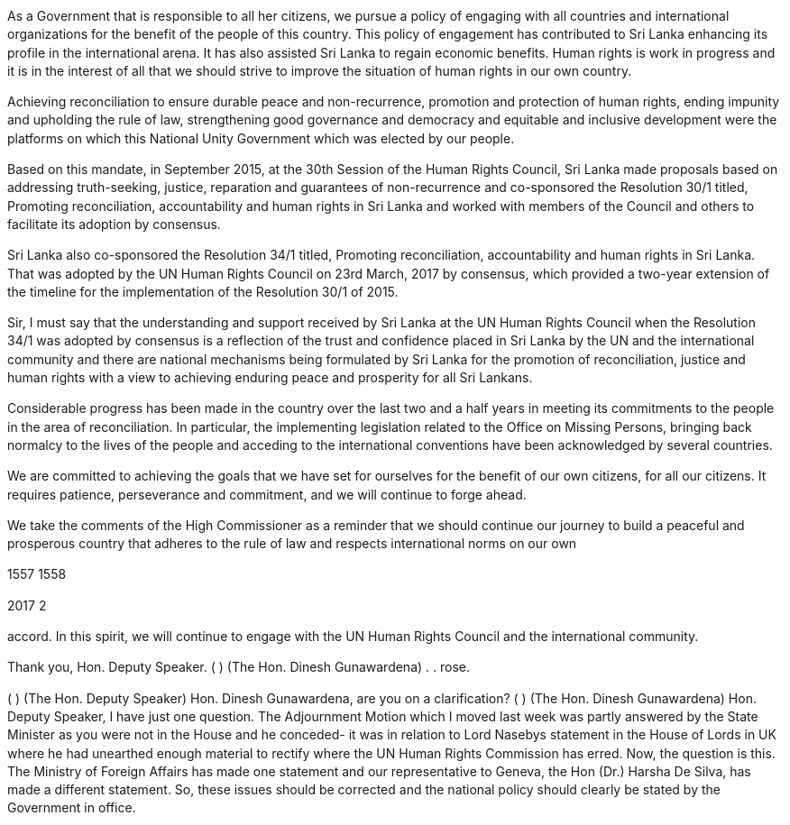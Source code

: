 As a Government that is responsible to all her citizens, we pursue a policy of engaging with all countries and international organizations for the benefit of the people of this country. This policy of engagement has contributed to Sri Lanka enhancing its profile in the international arena. It has also assisted Sri Lanka to regain economic benefits. Human rights is work in progress and it is in the interest of all that we should strive to improve the situation of human rights in our own country.

Achieving reconciliation to ensure durable peace and non-recurrence, promotion and protection of human rights, ending impunity and upholding the rule of law, strengthening good governance and democracy and equitable and inclusive development were the platforms on which this National Unity Government which was elected by our people.

Based on this mandate, in September 2015, at the 30th Session of the Human Rights Council, Sri Lanka made proposals based on addressing truth-seeking, justice, reparation and guarantees of non-recurrence and co-sponsored the Resolution 30/1 titled, Promoting reconciliation, accountability and human rights in Sri Lanka and worked with members of the Council and others to facilitate its adoption by consensus.

Sri Lanka also co-sponsored the Resolution 34/1 titled, Promoting reconciliation, accountability and human rights in Sri Lanka. That was adopted by the UN Human Rights Council on 23rd March, 2017 by consensus, which provided a two-year extension of the timeline for the implementation of the Resolution 30/1 of 2015.

Sir, I must say that the understanding and support received by Sri Lanka at the UN Human Rights Council when the Resolution 34/1 was adopted by consensus is a reflection of the trust and confidence placed in Sri Lanka by the UN and the international community and there are national mechanisms being formulated by Sri Lanka for the promotion of reconciliation, justice and human rights with a view to achieving enduring peace and prosperity for all Sri Lankans.

Considerable progress has been made in the country over the last two and a half years in meeting its commitments to the people in the area of reconciliation. In particular, the implementing legislation related to the Office on Missing Persons, bringing back normalcy to the lives of the people and acceding to the international conventions have been acknowledged by several countries.

We are committed to achieving the goals that we have set for ourselves for the benefit of our own citizens, for all our citizens. It requires patience, perseverance and commitment, and we will continue to forge ahead.

We take the comments of the High Commissioner as a reminder that we should continue our journey to build a peaceful and prosperous country that adheres to the rule of law and respects international norms on our own

1557 1558

2017 2

accord. In this spirit, we will continue to engage with the UN Human Rights Council and the international community.

Thank you, Hon. Deputy Speaker. ( ) (The Hon. Dinesh Gunawardena) . . rose.

( ) (The Hon. Deputy Speaker) Hon. Dinesh Gunawardena, are you on a clarification? ( ) (The Hon. Dinesh Gunawardena) Hon. Deputy Speaker, I have just one question. The Adjournment Motion which I moved last week was partly answered by the State Minister as you were not in the House and he conceded- it was in relation to Lord Nasebys statement in the House of Lords in UK where he had unearthed enough material to rectify where the UN Human Rights Commission has erred. Now, the question is this. The Ministry of Foreign Affairs has made one statement and our representative to Geneva, the Hon (Dr.) Harsha De Silva, has made a different statement. So, these issues should be corrected and the national policy should clearly be stated by the Government in office.
